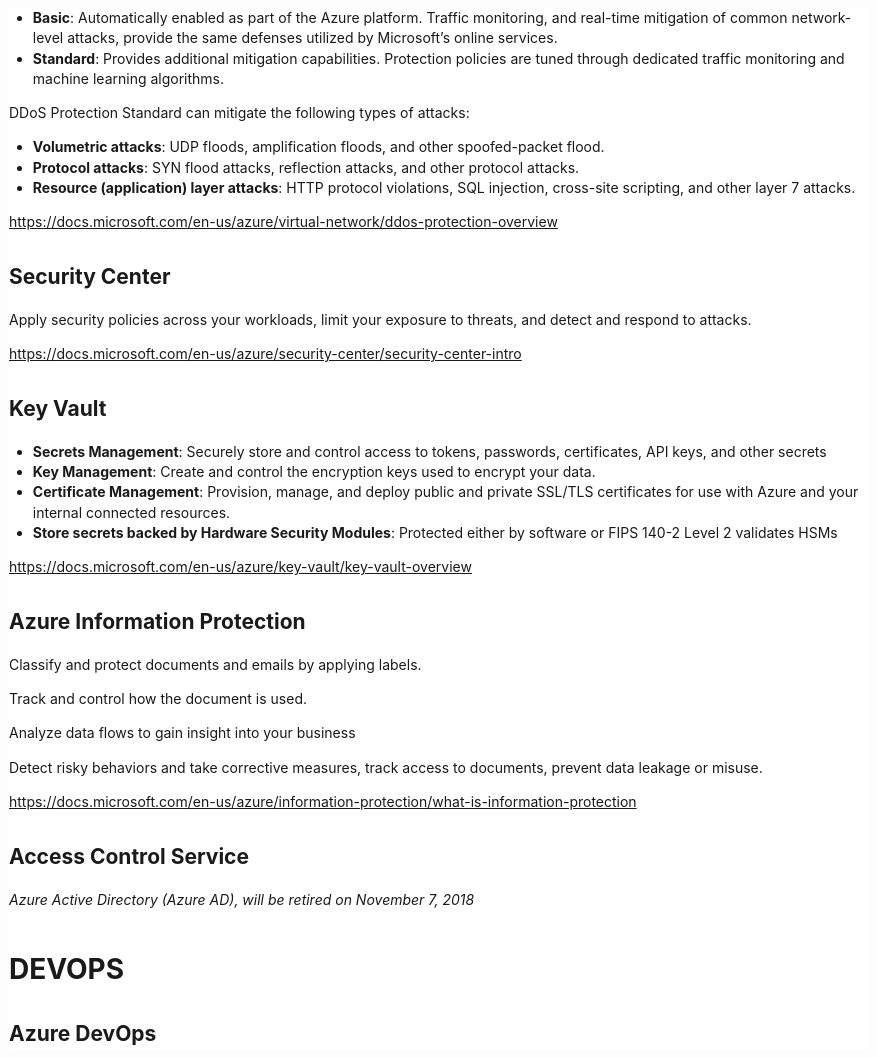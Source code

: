 * __Basic__: Automatically enabled as part of the Azure platform. Traffic monitoring, and real-time mitigation of common network-level attacks, provide the same defenses utilized by Microsoft’s online services.
* __Standard__: Provides additional mitigation capabilities. Protection policies are tuned through dedicated traffic monitoring and machine learning algorithms.

DDoS Protection Standard can mitigate the following types of attacks:

* __Volumetric attacks__: UDP floods, amplification floods, and other spoofed-packet flood.
* __Protocol attacks__: SYN flood attacks, reflection attacks, and other protocol attacks. 
* __Resource (application) layer attacks__: HTTP protocol violations, SQL injection, cross-site scripting, and other layer 7 attacks.

https://docs.microsoft.com/en-us/azure/virtual-network/ddos-protection-overview

## Security Center

Apply security policies across your workloads, limit your exposure to threats, and detect and respond to attacks.

https://docs.microsoft.com/en-us/azure/security-center/security-center-intro

## Key Vault

* __Secrets Management__: Securely store and control access to tokens, passwords, certificates, API keys, and other secrets
* __Key Management__: Create and control the encryption keys used to encrypt your data.
* __Certificate Management__: Provision, manage, and deploy public and private SSL/TLS certificates for use with Azure and your internal connected resources.
* __Store secrets backed by Hardware Security Modules__: Protected either by software or FIPS 140-2 Level 2 validates HSMs

https://docs.microsoft.com/en-us/azure/key-vault/key-vault-overview

## Azure Information Protection

Classify and protect documents and emails by applying labels. 

Track and control how the document is used.

Analyze data flows to gain insight into your business

Detect risky behaviors and take corrective measures, track access to documents, prevent data leakage or misuse.

https://docs.microsoft.com/en-us/azure/information-protection/what-is-information-protection

## Access Control Service

_Azure Active Directory (Azure AD), will be retired on November 7, 2018_

# DEVOPS
## Azure DevOps
